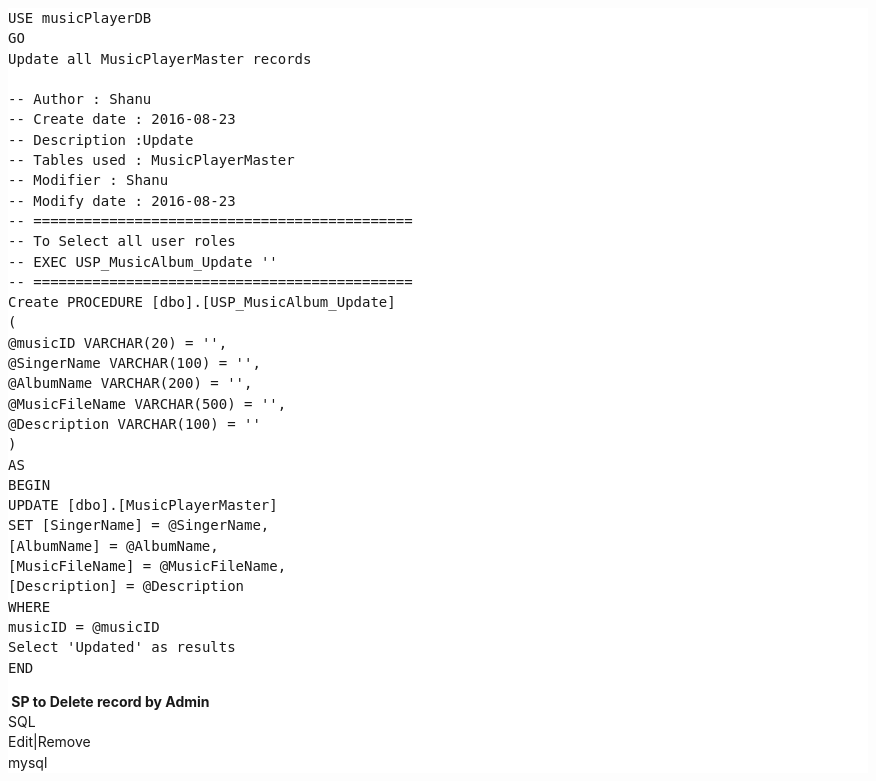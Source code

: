 <div class="preview">
<pre class="js">USE&nbsp;musicPlayerDB&nbsp;&nbsp;&nbsp;&nbsp;
GO&nbsp;&nbsp;&nbsp;&nbsp;
Update&nbsp;all&nbsp;MusicPlayerMaster&nbsp;records&nbsp;&nbsp;&nbsp;&nbsp;
&nbsp;&nbsp;&nbsp;
--&nbsp;Author&nbsp;:&nbsp;Shanu&nbsp;&nbsp;&nbsp;&nbsp;
--&nbsp;Create&nbsp;date&nbsp;:&nbsp;<span class="js__num">2016</span><span class="js__num">-08</span><span class="js__num">-23</span>&nbsp;&nbsp;&nbsp;&nbsp;
--&nbsp;Description&nbsp;:Update&nbsp;&nbsp;&nbsp;&nbsp;
--&nbsp;Tables&nbsp;used&nbsp;:&nbsp;MusicPlayerMaster&nbsp;&nbsp;&nbsp;&nbsp;
--&nbsp;Modifier&nbsp;:&nbsp;Shanu&nbsp;&nbsp;&nbsp;&nbsp;
--&nbsp;Modify&nbsp;date&nbsp;:&nbsp;<span class="js__num">2016</span><span class="js__num">-08</span><span class="js__num">-23</span>&nbsp;&nbsp;&nbsp;&nbsp;
--&nbsp;=============================================&nbsp;&nbsp;&nbsp;&nbsp;
--&nbsp;To&nbsp;Select&nbsp;all&nbsp;user&nbsp;roles&nbsp;&nbsp;&nbsp;&nbsp;
--&nbsp;EXEC&nbsp;USP_MusicAlbum_Update&nbsp;<span class="js__string">''</span>&nbsp;&nbsp;&nbsp;&nbsp;
--&nbsp;=============================================&nbsp;&nbsp;&nbsp;&nbsp;
Create&nbsp;PROCEDURE&nbsp;[dbo].[USP_MusicAlbum_Update]&nbsp;&nbsp;&nbsp;&nbsp;
(&nbsp;&nbsp;&nbsp;&nbsp;
@musicID&nbsp;VARCHAR(<span class="js__num">20</span>)&nbsp;=&nbsp;<span class="js__string">''</span>,&nbsp;&nbsp;&nbsp;&nbsp;
@SingerName&nbsp;VARCHAR(<span class="js__num">100</span>)&nbsp;=&nbsp;<span class="js__string">''</span>,&nbsp;&nbsp;&nbsp;&nbsp;
@AlbumName&nbsp;VARCHAR(<span class="js__num">200</span>)&nbsp;=&nbsp;<span class="js__string">''</span>,&nbsp;&nbsp;&nbsp;&nbsp;
@MusicFileName&nbsp;VARCHAR(<span class="js__num">500</span>)&nbsp;=&nbsp;<span class="js__string">''</span>,&nbsp;&nbsp;&nbsp;&nbsp;
@Description&nbsp;VARCHAR(<span class="js__num">100</span>)&nbsp;=&nbsp;<span class="js__string">''</span>&nbsp;&nbsp;&nbsp;
)&nbsp;&nbsp;&nbsp;&nbsp;
AS&nbsp;&nbsp;&nbsp;&nbsp;
BEGIN&nbsp;&nbsp;&nbsp;&nbsp;
UPDATE&nbsp;[dbo].[MusicPlayerMaster]&nbsp;&nbsp;&nbsp;
SET&nbsp;[SingerName]&nbsp;=&nbsp;@SingerName,&nbsp;&nbsp;&nbsp;
[AlbumName]&nbsp;=&nbsp;@AlbumName,&nbsp;&nbsp;&nbsp;
[MusicFileName]&nbsp;=&nbsp;@MusicFileName,&nbsp;&nbsp;&nbsp;
[Description]&nbsp;=&nbsp;@Description&nbsp;&nbsp;&nbsp;&nbsp;
WHERE&nbsp;&nbsp;&nbsp;&nbsp;
musicID&nbsp;=&nbsp;@musicID&nbsp;&nbsp;&nbsp;&nbsp;
Select&nbsp;<span class="js__string">'Updated'</span>&nbsp;as&nbsp;results&nbsp;&nbsp;&nbsp;&nbsp;
END&nbsp;&nbsp;</pre>
</div>
</div>
</div>
<div class="endscriptcode"><strong>&nbsp;SP to Delete record by Admin</strong></div>
</div>
<div class="endscriptcode"></div>
<div class="endscriptcode">
<div class="scriptcode">
<div class="pluginEditHolder" pluginCommand="mceScriptCode">
<div class="title"><span>SQL</span></div>
<div class="pluginLinkHolder"><span class="pluginEditHolderLink">Edit</span>|<span class="pluginRemoveHolderLink">Remove</span></div>
<span class="hidden">mysql</span>
